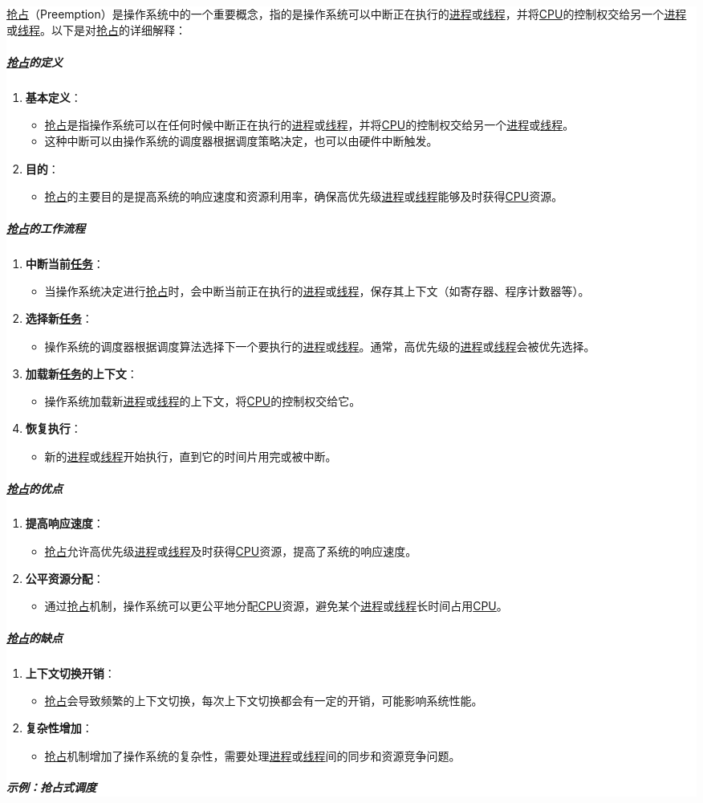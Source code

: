 [抢占](https://zh.wikipedia.org/wiki/抢占)（Preemption）是操作系统中的一个重要概念，指的是操作系统可以中断正在执行的[进程](https://zh.wikipedia.org/wiki/进程)或[线程](https://zh.wikipedia.org/wiki/线程)，并将[CPU](https://zh.wikipedia.org/wiki/CPU)的控制权交给另一个[进程](https://zh.wikipedia.org/wiki/进程)或[线程](https://zh.wikipedia.org/wiki/线程)。以下是对[抢占](https://zh.wikipedia.org/wiki/抢占)的详细解释：

##### [抢占](https://zh.wikipedia.org/wiki/抢占)的定义

1. **基本定义**：
   - [抢占](https://zh.wikipedia.org/wiki/抢占)是指操作系统可以在任何时候中断正在执行的[进程](https://zh.wikipedia.org/wiki/进程)或[线程](https://zh.wikipedia.org/wiki/线程)，并将[CPU](https://zh.wikipedia.org/wiki/CPU)的控制权交给另一个[进程](https://zh.wikipedia.org/wiki/进程)或[线程](https://zh.wikipedia.org/wiki/线程)。
   - 这种中断可以由操作系统的调度器根据调度策略决定，也可以由硬件中断触发。

2. **目的**：
   - [抢占](https://zh.wikipedia.org/wiki/抢占)的主要目的是提高系统的响应速度和资源利用率，确保高优先级[进程](https://zh.wikipedia.org/wiki/进程)或[线程](https://zh.wikipedia.org/wiki/线程)能够及时获得[CPU](https://zh.wikipedia.org/wiki/CPU)资源。

##### [抢占](https://zh.wikipedia.org/wiki/抢占)的工作流程

1. **中断当前[任务](https://zh.wikipedia.org/wiki/任务)**：
   - 当操作系统决定进行[抢占](https://zh.wikipedia.org/wiki/抢占)时，会中断当前正在执行的[进程](https://zh.wikipedia.org/wiki/进程)或[线程](https://zh.wikipedia.org/wiki/线程)，保存其上下文（如寄存器、程序计数器等）。

2. **选择新[任务](https://zh.wikipedia.org/wiki/任务)**：
   - 操作系统的调度器根据调度算法选择下一个要执行的[进程](https://zh.wikipedia.org/wiki/进程)或[线程](https://zh.wikipedia.org/wiki/线程)。通常，高优先级的[进程](https://zh.wikipedia.org/wiki/进程)或[线程](https://zh.wikipedia.org/wiki/线程)会被优先选择。

3. **加载新[任务](https://zh.wikipedia.org/wiki/任务)的上下文**：
   - 操作系统加载新[进程](https://zh.wikipedia.org/wiki/进程)或[线程](https://zh.wikipedia.org/wiki/线程)的上下文，将[CPU](https://zh.wikipedia.org/wiki/CPU)的控制权交给它。

4. **恢复执行**：
   - 新的[进程](https://zh.wikipedia.org/wiki/进程)或[线程](https://zh.wikipedia.org/wiki/线程)开始执行，直到它的时间片用完或被中断。

##### [抢占](https://zh.wikipedia.org/wiki/抢占)的优点

1. **提高响应速度**：
   - [抢占](https://zh.wikipedia.org/wiki/抢占)允许高优先级[进程](https://zh.wikipedia.org/wiki/进程)或[线程](https://zh.wikipedia.org/wiki/线程)及时获得[CPU](https://zh.wikipedia.org/wiki/CPU)资源，提高了系统的响应速度。

2. **公平资源分配**：
   - 通过[抢占](https://zh.wikipedia.org/wiki/抢占)机制，操作系统可以更公平地分配[CPU](https://zh.wikipedia.org/wiki/CPU)资源，避免某个[进程](https://zh.wikipedia.org/wiki/进程)或[线程](https://zh.wikipedia.org/wiki/线程)长时间占用[CPU](https://zh.wikipedia.org/wiki/CPU)。

##### [抢占](https://zh.wikipedia.org/wiki/抢占)的缺点

1. **上下文切换开销**：
   - [抢占](https://zh.wikipedia.org/wiki/抢占)会导致频繁的上下文切换，每次上下文切换都会有一定的开销，可能影响系统性能。

2. **复杂性增加**：
   - [抢占](https://zh.wikipedia.org/wiki/抢占)机制增加了操作系统的复杂性，需要处理[进程](https://zh.wikipedia.org/wiki/进程)或[线程](https://zh.wikipedia.org/wiki/线程)间的同步和资源竞争问题。

##### 示例：抢占式调度
